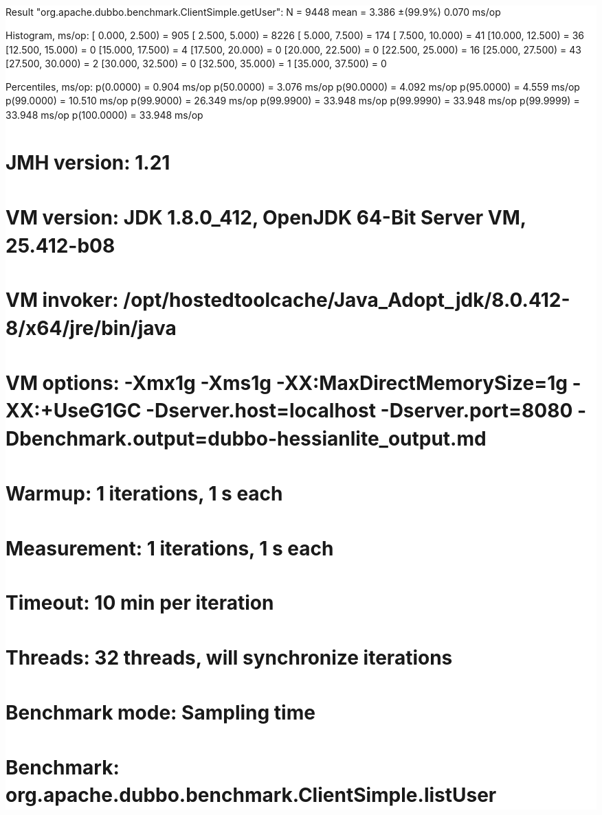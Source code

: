 Result "org.apache.dubbo.benchmark.ClientSimple.getUser":
  N = 9448
  mean =      3.386 ±(99.9%) 0.070 ms/op

  Histogram, ms/op:
    [ 0.000,  2.500) = 905 
    [ 2.500,  5.000) = 8226 
    [ 5.000,  7.500) = 174 
    [ 7.500, 10.000) = 41 
    [10.000, 12.500) = 36 
    [12.500, 15.000) = 0 
    [15.000, 17.500) = 4 
    [17.500, 20.000) = 0 
    [20.000, 22.500) = 0 
    [22.500, 25.000) = 16 
    [25.000, 27.500) = 43 
    [27.500, 30.000) = 2 
    [30.000, 32.500) = 0 
    [32.500, 35.000) = 1 
    [35.000, 37.500) = 0 

  Percentiles, ms/op:
      p(0.0000) =      0.904 ms/op
     p(50.0000) =      3.076 ms/op
     p(90.0000) =      4.092 ms/op
     p(95.0000) =      4.559 ms/op
     p(99.0000) =     10.510 ms/op
     p(99.9000) =     26.349 ms/op
     p(99.9900) =     33.948 ms/op
     p(99.9990) =     33.948 ms/op
     p(99.9999) =     33.948 ms/op
    p(100.0000) =     33.948 ms/op


# JMH version: 1.21
# VM version: JDK 1.8.0_412, OpenJDK 64-Bit Server VM, 25.412-b08
# VM invoker: /opt/hostedtoolcache/Java_Adopt_jdk/8.0.412-8/x64/jre/bin/java
# VM options: -Xmx1g -Xms1g -XX:MaxDirectMemorySize=1g -XX:+UseG1GC -Dserver.host=localhost -Dserver.port=8080 -Dbenchmark.output=dubbo-hessianlite_output.md
# Warmup: 1 iterations, 1 s each
# Measurement: 1 iterations, 1 s each
# Timeout: 10 min per iteration
# Threads: 32 threads, will synchronize iterations
# Benchmark mode: Sampling time
# Benchmark: org.apache.dubbo.benchmark.ClientSimple.listUser
